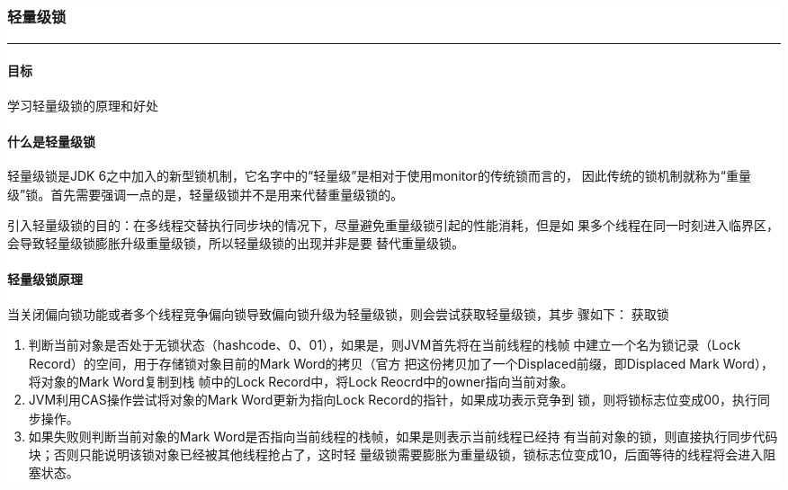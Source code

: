 ### 轻量级锁
<hr>

#### 目标
学习轻量级锁的原理和好处

#### 什么是轻量级锁
轻量级锁是JDK 6之中加入的新型锁机制，它名字中的“轻量级”是相对于使用monitor的传统锁而言的，
因此传统的锁机制就称为“重量级”锁。首先需要强调一点的是，轻量级锁并不是用来代替重量级锁的。

引入轻量级锁的目的：在多线程交替执行同步块的情况下，尽量避免重量级锁引起的性能消耗，但是如
果多个线程在同一时刻进入临界区，会导致轻量级锁膨胀升级重量级锁，所以轻量级锁的出现并非是要
替代重量级锁。

#### 轻量级锁原理
当关闭偏向锁功能或者多个线程竞争偏向锁导致偏向锁升级为轻量级锁，则会尝试获取轻量级锁，其步
骤如下： 获取锁

1. 判断当前对象是否处于无锁状态（hashcode、0、01），如果是，则JVM首先将在当前线程的栈帧
   中建立一个名为锁记录（Lock Record）的空间，用于存储锁对象目前的Mark Word的拷贝（官方
   把这份拷贝加了一个Displaced前缀，即Displaced Mark Word），将对象的Mark Word复制到栈
   帧中的Lock Record中，将Lock Reocrd中的owner指向当前对象。
2. JVM利用CAS操作尝试将对象的Mark Word更新为指向Lock Record的指针，如果成功表示竞争到
   锁，则将锁标志位变成00，执行同步操作。
3. 如果失败则判断当前对象的Mark Word是否指向当前线程的栈帧，如果是则表示当前线程已经持
   有当前对象的锁，则直接执行同步代码块；否则只能说明该锁对象已经被其他线程抢占了，这时轻
   量级锁需要膨胀为重量级锁，锁标志位变成10，后面等待的线程将会进入阻塞状态。

<center>
